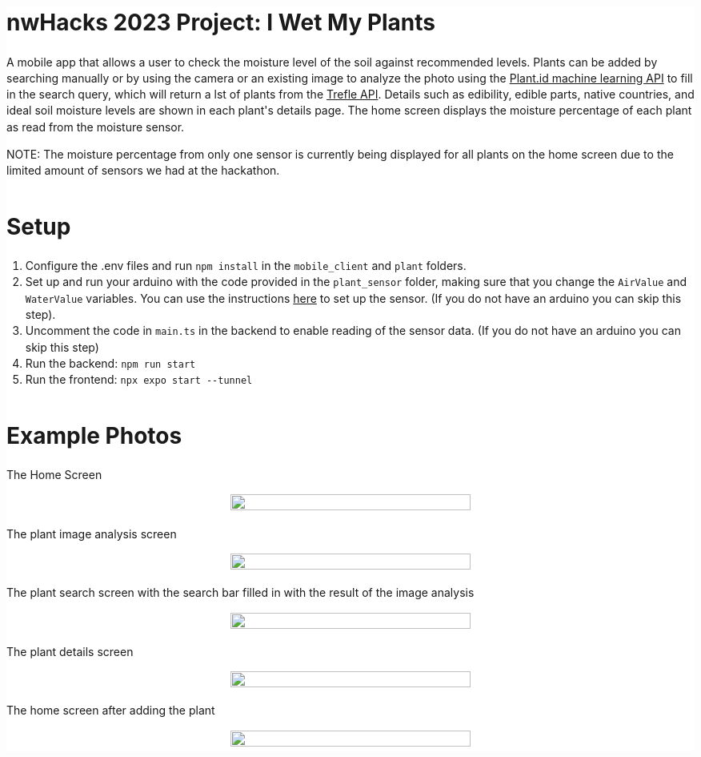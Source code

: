 # nwHacks 2023 Project: I Wet My Plants
A mobile app that allows a user to check the moisture level of the soil against recommended levels. Plants can be added by searching manually or by using the camera or an existing image to analyze the photo using the [Plant.id machine learning API](https://web.plant.id/) to fill in the search query, which will return a lst of plants from the [Trefle API](https://trefle.io/). Details such as edibility, edible parts, native countries, and ideal soil moisture levels are shown in each plant's details page. The home screen displays the moisture percentage of each plant as read from the moisture sensor.

NOTE: The moisture percentage from only one sensor is currently being displayed for all plants on the home screen due to the limited amount of sensors we had at the hackathon.

# Setup

1. Configure the .env files and run `npm install` in the `mobile_client` and `plant` folders.
2. Set up and run your arduino with the code provided in the `plant_sensor` folder, making sure that you change the `AirValue` and `WaterValue` variables. You can use the instructions [here](https://how2electronics.com/interface-capacitive-soil-moisture-sensor-arduino/) to set up the sensor. (If you do not have an arduino you can skip this step). 
3. Uncomment the code in `main.ts` in the backend to enable reading of the sensor data. (If you do not have an arduino you can skip this step)
4. Run the backend: `npm run start`
5. Run the frontend: `npx expo start --tunnel`

# Example Photos
The Home Screen
<p align="middle">
<img src="https://user-images.githubusercontent.com/50393413/215609465-c0fc8295-7a61-4c4f-8fef-dc5a2f49869c.jpg" width="300px" height="100%">
</p>
The plant image analysis screen
<p align="middle">
<img src="https://user-images.githubusercontent.com/50393413/215609567-e2ed3f08-34d6-46b1-8028-f4cda0b2d744.jpg" width="300px" height="100%">
</p>
The plant search screen with the search bar filled in with the result of the image analysis
<p align="middle">
<img src="https://user-images.githubusercontent.com/50393413/215609592-51f005a5-5e18-4dcc-a248-f4a099b8eef2.jpg" width="300px" height="100%">
</p>
The plant details screen
<p align="middle">
<img src="https://user-images.githubusercontent.com/50393413/215609620-cd5b68cf-4388-420c-b67b-a20f7b786bee.jpg" width="300px" height="100%">
</p>
The home screen after adding the plant
<p align="middle">
<img src="https://user-images.githubusercontent.com/50393413/215609366-95b2517d-edc8-49f0-9413-b12e14ccd004.jpg" width="300px" height="100%">
</p>


